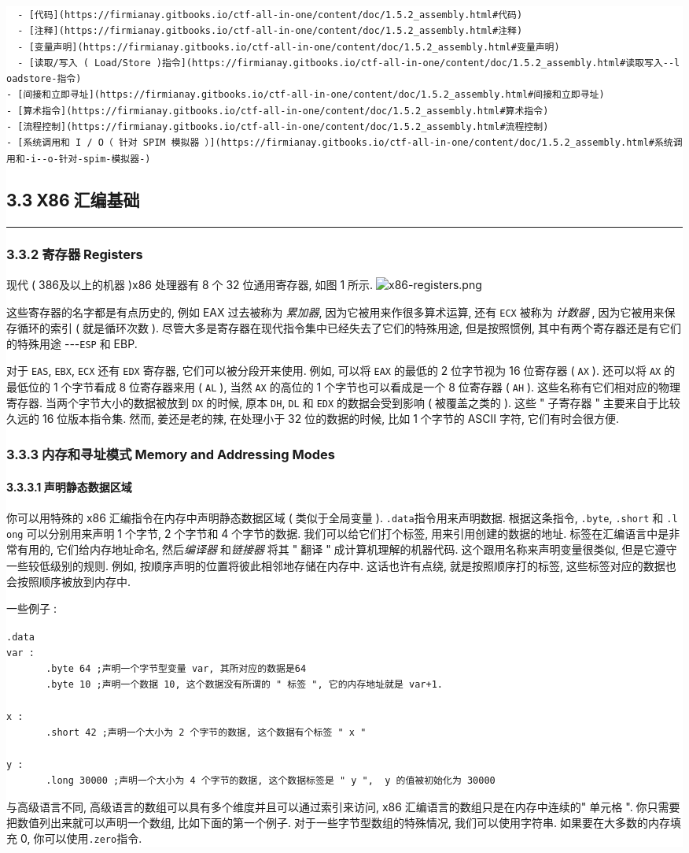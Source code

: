       - [代码](https://firmianay.gitbooks.io/ctf-all-in-one/content/doc/1.5.2_assembly.html#代码)
      - [注释](https://firmianay.gitbooks.io/ctf-all-in-one/content/doc/1.5.2_assembly.html#注释)
      - [变量声明](https://firmianay.gitbooks.io/ctf-all-in-one/content/doc/1.5.2_assembly.html#变量声明)
      - [读取/写入 ( Load/Store )指令](https://firmianay.gitbooks.io/ctf-all-in-one/content/doc/1.5.2_assembly.html#读取写入--loadstore-指令)
    - [间接和立即寻址](https://firmianay.gitbooks.io/ctf-all-in-one/content/doc/1.5.2_assembly.html#间接和立即寻址)
    - [算术指令](https://firmianay.gitbooks.io/ctf-all-in-one/content/doc/1.5.2_assembly.html#算术指令)
    - [流程控制](https://firmianay.gitbooks.io/ctf-all-in-one/content/doc/1.5.2_assembly.html#流程控制)
    - [系统调用和 I / O（ 针对 SPIM 模拟器 ）](https://firmianay.gitbooks.io/ctf-all-in-one/content/doc/1.5.2_assembly.html#系统调用和-i--o-针对-spim-模拟器-)

## 3.3 X86 汇编基础

------

### 3.3.2 寄存器 Registers

现代 ( 386及以上的机器 )x86 处理器有 8 个 32 位通用寄存器, 如图 1 所示. ![x86-registers.png](https://github.com/MXYLR/A-note-from-a-weeb/blob/master/x86-registers.png?raw=true)

这些寄存器的名字都是有点历史的, 例如 EAX 过去被称为 *累加器*, 因为它被用来作很多算术运算, 还有 `ECX` 被称为 *计数器* , 因为它被用来保存循环的索引 ( 就是循环次数 ). 尽管大多是寄存器在现代指令集中已经失去了它们的特殊用途, 但是按照惯例, 其中有两个寄存器还是有它们的特殊用途 ---`ESP` 和 EBP.

对于 `EAS`, `EBX`, `ECX` 还有 `EDX` 寄存器, 它们可以被分段开来使用. 例如, 可以将 `EAX` 的最低的 2 位字节视为 16 位寄存器 ( `AX` ). 还可以将 `AX` 的最低位的 1 个字节看成 8 位寄存器来用 ( `AL` ), 当然 `AX` 的高位的 1 个字节也可以看成是一个 8 位寄存器 ( `AH` ). 这些名称有它们相对应的物理寄存器. 当两个字节大小的数据被放到 `DX` 的时候, 原本 `DH`, `DL` 和 `EDX` 的数据会受到影响 ( 被覆盖之类的 ). 这些 " 子寄存器 " 主要来自于比较久远的 16 位版本指令集. 然而, 姜还是老的辣, 在处理小于 32 位的数据的时候, 比如 1 个字节的 ASCII 字符, 它们有时会很方便.

### 3.3.3 内存和寻址模式 Memory and Addressing Modes

#### 3.3.3.1 声明静态数据区域

你可以用特殊的 x86 汇编指令在内存中声明静态数据区域 ( 类似于全局变量 ). `.data`指令用来声明数据. 根据这条指令, `.byte`, `.short` 和 `.long` 可以分别用来声明 1 个字节, 2 个字节和 4 个字节的数据. 我们可以给它们打个标签, 用来引用创建的数据的地址. 标签在汇编语言中是非常有用的, 它们给内存地址命名, 然后*编译器* 和*链接器* 将其 " 翻译 " 成计算机理解的机器代码. 这个跟用名称来声明变量很类似, 但是它遵守一些较低级别的规则. 例如, 按顺序声明的位置将彼此相邻地存储在内存中. 这话也许有点绕, 就是按照顺序打的标签, 这些标签对应的数据也会按照顺序被放到内存中.

一些例子 :

```masm
.data
var :
       .byte 64 ;声明一个字节型变量 var, 其所对应的数据是64
       .byte 10 ;声明一个数据 10, 这个数据没有所谓的 " 标签 ", 它的内存地址就是 var+1.

x :
       .short 42 ;声明一个大小为 2 个字节的数据, 这个数据有个标签 " x "

y :
       .long 30000 ;声明一个大小为 4 个字节的数据, 这个数据标签是 " y ",  y 的值被初始化为 30000
```

与高级语言不同, 高级语言的数组可以具有多个维度并且可以通过索引来访问, x86 汇编语言的数组只是在内存中连续的" 单元格 ". 你只需要把数值列出来就可以声明一个数组, 比如下面的第一个例子. 对于一些字节型数组的特殊情况, 我们可以使用字符串. 如果要在大多数的内存填充 0, 你可以使用`.zero`指令.
